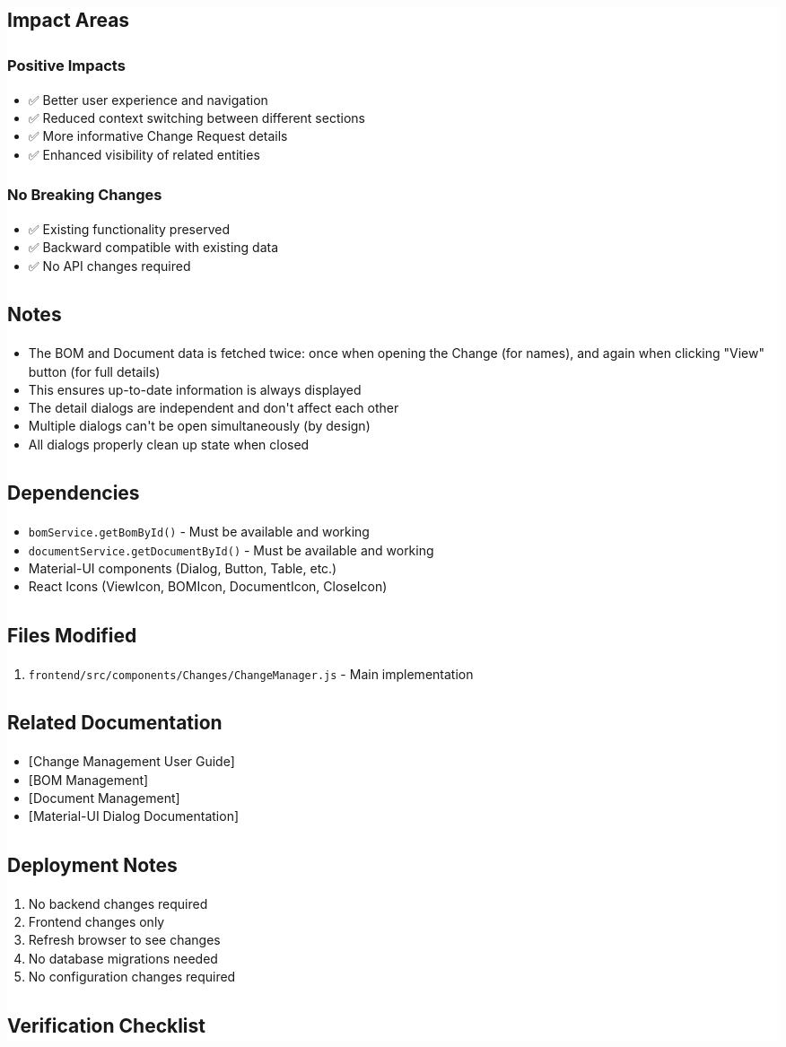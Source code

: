 ## Impact Areas

### Positive Impacts
- ✅ Better user experience and navigation
- ✅ Reduced context switching between different sections
- ✅ More informative Change Request details
- ✅ Enhanced visibility of related entities

### No Breaking Changes
- ✅ Existing functionality preserved
- ✅ Backward compatible with existing data
- ✅ No API changes required

## Notes

- The BOM and Document data is fetched twice: once when opening the Change (for names), and again when clicking "View" button (for full details)
- This ensures up-to-date information is always displayed
- The detail dialogs are independent and don't affect each other
- Multiple dialogs can't be open simultaneously (by design)
- All dialogs properly clean up state when closed

## Dependencies

- `bomService.getBomById()` - Must be available and working
- `documentService.getDocumentById()` - Must be available and working
- Material-UI components (Dialog, Button, Table, etc.)
- React Icons (ViewIcon, BOMIcon, DocumentIcon, CloseIcon)

## Files Modified

1. `frontend/src/components/Changes/ChangeManager.js` - Main implementation

## Related Documentation

- [Change Management User Guide]
- [BOM Management]
- [Document Management]
- [Material-UI Dialog Documentation]

## Deployment Notes

1. No backend changes required
2. Frontend changes only
3. Refresh browser to see changes
4. No database migrations needed
5. No configuration changes required

## Verification Checklist
